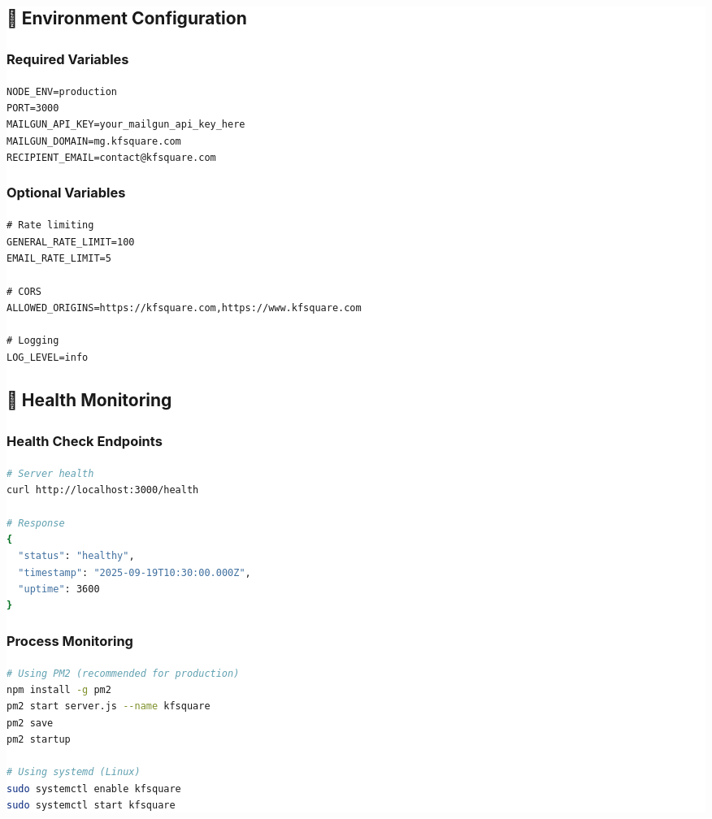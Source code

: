 ## 🔧 Environment Configuration

### Required Variables
```env
NODE_ENV=production
PORT=3000
MAILGUN_API_KEY=your_mailgun_api_key_here
MAILGUN_DOMAIN=mg.kfsquare.com
RECIPIENT_EMAIL=contact@kfsquare.com
```

### Optional Variables
```env
# Rate limiting
GENERAL_RATE_LIMIT=100
EMAIL_RATE_LIMIT=5

# CORS
ALLOWED_ORIGINS=https://kfsquare.com,https://www.kfsquare.com

# Logging
LOG_LEVEL=info
```

## 🚦 Health Monitoring

### Health Check Endpoints
```bash
# Server health
curl http://localhost:3000/health

# Response
{
  "status": "healthy",
  "timestamp": "2025-09-19T10:30:00.000Z",
  "uptime": 3600
}
```

### Process Monitoring
```bash
# Using PM2 (recommended for production)
npm install -g pm2
pm2 start server.js --name kfsquare
pm2 save
pm2 startup

# Using systemd (Linux)
sudo systemctl enable kfsquare
sudo systemctl start kfsquare
```
